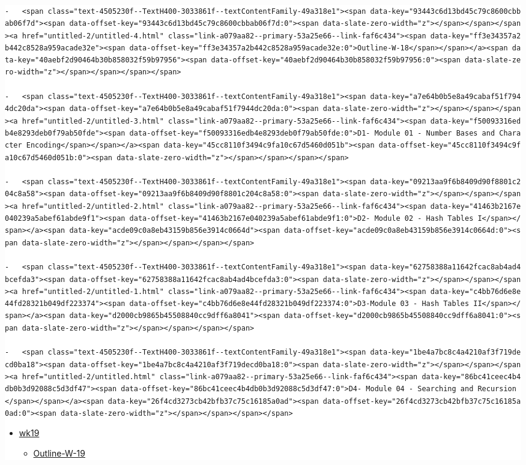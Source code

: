     -   <span class="text-4505230f--TextH400-3033861f--textContentFamily-49a318e1"><span data-key="93443c6d13bd45c79c8600cbbab06f7d"><span data-offset-key="93443c6d13bd45c79c8600cbbab06f7d:0"><span data-slate-zero-width="z">​</span></span></span><a href="untitled-2/untitled-4.html" class="link-a079aa82--primary-53a25e66--link-faf6c434"><span data-key="ff3e34357a2b442c8528a959acade32e"><span data-offset-key="ff3e34357a2b442c8528a959acade32e:0">Outline-W-18</span></span></a><span data-key="40aebf2d90464b30b858032f59b97956"><span data-offset-key="40aebf2d90464b30b858032f59b97956:0"><span data-slate-zero-width="z">​</span></span></span></span>

    -   <span class="text-4505230f--TextH400-3033861f--textContentFamily-49a318e1"><span data-key="a7e64b0b5e8a49cabaf51f7944dc20da"><span data-offset-key="a7e64b0b5e8a49cabaf51f7944dc20da:0"><span data-slate-zero-width="z">​</span></span></span><a href="untitled-2/untitled-3.html" class="link-a079aa82--primary-53a25e66--link-faf6c434"><span data-key="f50093316edb4e8293deb0f79ab50fde"><span data-offset-key="f50093316edb4e8293deb0f79ab50fde:0">D1- Module 01 - Number Bases and Character Encoding</span></span></a><span data-key="45cc8110f3494c9fa10c67d5460d051b"><span data-offset-key="45cc8110f3494c9fa10c67d5460d051b:0"><span data-slate-zero-width="z">​</span></span></span></span>

    -   <span class="text-4505230f--TextH400-3033861f--textContentFamily-49a318e1"><span data-key="09213aa9f6b8409d90f8801c204c8a58"><span data-offset-key="09213aa9f6b8409d90f8801c204c8a58:0"><span data-slate-zero-width="z">​</span></span></span><a href="untitled-2/untitled-2.html" class="link-a079aa82--primary-53a25e66--link-faf6c434"><span data-key="41463b2167e040239a5abef61abde9f1"><span data-offset-key="41463b2167e040239a5abef61abde9f1:0">D2- Module 02 - Hash Tables I</span></span></a><span data-key="acde09c0a8eb43159b856e3914c0664d"><span data-offset-key="acde09c0a8eb43159b856e3914c0664d:0"><span data-slate-zero-width="z">​</span></span></span></span>

    -   <span class="text-4505230f--TextH400-3033861f--textContentFamily-49a318e1"><span data-key="62758388a11642fcac8ab4ad4bcefda3"><span data-offset-key="62758388a11642fcac8ab4ad4bcefda3:0"><span data-slate-zero-width="z">​</span></span></span><a href="untitled-2/untitled-1.html" class="link-a079aa82--primary-53a25e66--link-faf6c434"><span data-key="c4bb76d6e8e44fd28321b049df223374"><span data-offset-key="c4bb76d6e8e44fd28321b049df223374:0">D3-Module 03 - Hash Tables II</span></span></a><span data-key="d2000cb9865b45508840cc9dff6a8041"><span data-offset-key="d2000cb9865b45508840cc9dff6a8041:0"><span data-slate-zero-width="z">​</span></span></span></span>

    -   <span class="text-4505230f--TextH400-3033861f--textContentFamily-49a318e1"><span data-key="1be4a7bc8c4a4210af3f719decd0ba18"><span data-offset-key="1be4a7bc8c4a4210af3f719decd0ba18:0"><span data-slate-zero-width="z">​</span></span></span><a href="untitled-2/untitled.html" class="link-a079aa82--primary-53a25e66--link-faf6c434"><span data-key="86bc41ceec4b4db0b3d92088c5d3df47"><span data-offset-key="86bc41ceec4b4db0b3d92088c5d3df47:0">D4- Module 04 - Searching and Recursion</span></span></a><span data-key="26f4cd3273cb42bfb37c75c16185a0ad"><span data-offset-key="26f4cd3273cb42bfb37c75c16185a0ad:0"><span data-slate-zero-width="z">​</span></span></span></span>

-   <span class="text-4505230f--TextH400-3033861f--textContentFamily-49a318e1"><span data-key="b77cf8449b0e404b99e2a33bedfea0a7"><span data-offset-key="b77cf8449b0e404b99e2a33bedfea0a7:0"><span data-slate-zero-width="z">​</span></span></span><a href="https://bgoonz42.gitbook.io/datastructures-in-pytho/cirriculumn/untitled-4/README" class="link-a079aa82--primary-53a25e66--link-faf6c434"><span data-key="a50dae35e3c145dbb4a0267ec555e24f"><span data-offset-key="a50dae35e3c145dbb4a0267ec555e24f:0">wk19</span></span></a><span data-key="8a39ed35bb2d4bbeacd7ef9e863e4950"><span data-offset-key="8a39ed35bb2d4bbeacd7ef9e863e4950:0"><span data-slate-zero-width="z">​</span></span></span></span>

    -   <span class="text-4505230f--TextH400-3033861f--textContentFamily-49a318e1"><span data-key="350166f15c2d45afba62887cd6331b8d"><span data-offset-key="350166f15c2d45afba62887cd6331b8d:0"><span data-slate-zero-width="z">​</span></span></span><a href="untitled-4/overview.html" class="link-a079aa82--primary-53a25e66--link-faf6c434"><span data-key="26df3dbff12e419d940516e2437a0ae2"><span data-offset-key="26df3dbff12e419d940516e2437a0ae2:0">Outline-W-19</span></span></a><span data-key="8a4a26c5f40443d0a09f7b4029e5e757"><span data-offset-key="8a4a26c5f40443d0a09f7b4029e5e757:0"><span data-slate-zero-width="z">​</span></span></span></span>
